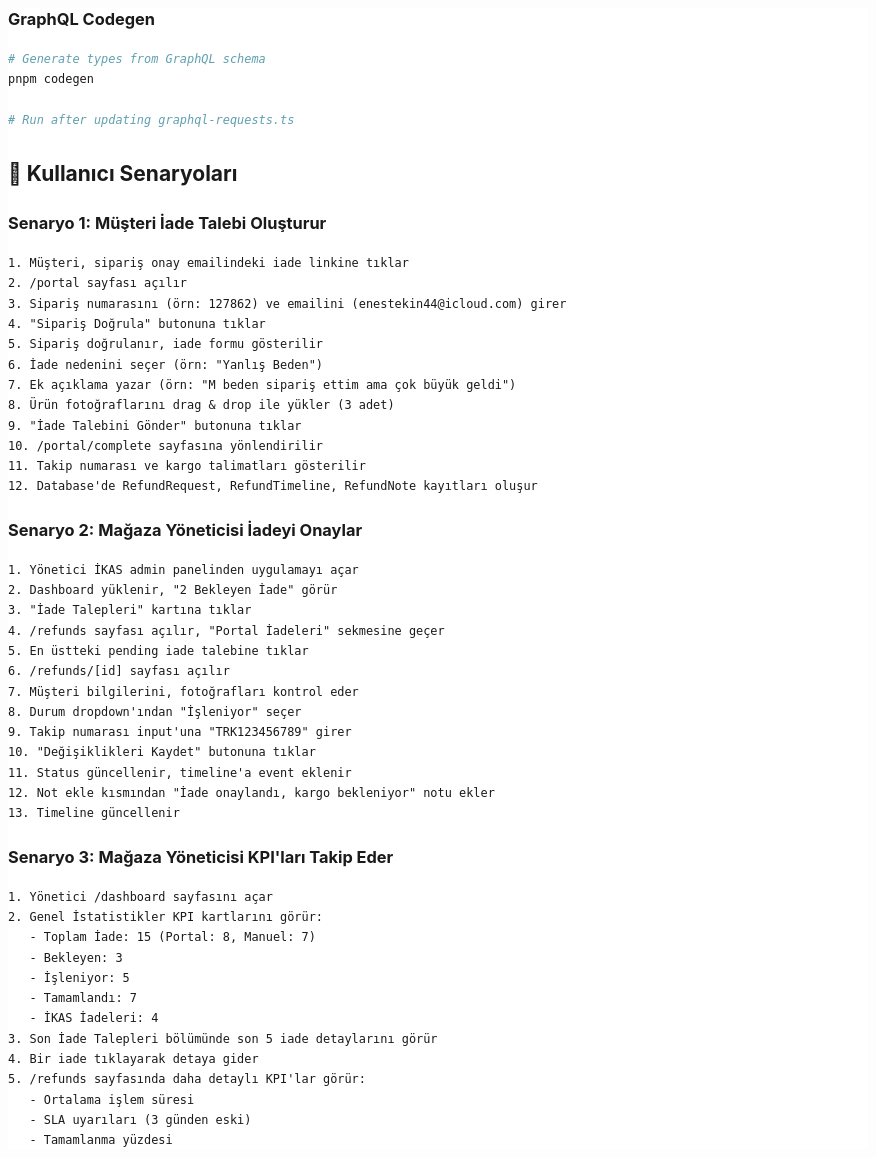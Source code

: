 ### GraphQL Codegen
```bash
# Generate types from GraphQL schema
pnpm codegen

# Run after updating graphql-requests.ts
```

## 🎯 Kullanıcı Senaryoları

### Senaryo 1: Müşteri İade Talebi Oluşturur
```
1. Müşteri, sipariş onay emailindeki iade linkine tıklar
2. /portal sayfası açılır
3. Sipariş numarasını (örn: 127862) ve emailini (enestekin44@icloud.com) girer
4. "Sipariş Doğrula" butonuna tıklar
5. Sipariş doğrulanır, iade formu gösterilir
6. İade nedenini seçer (örn: "Yanlış Beden")
7. Ek açıklama yazar (örn: "M beden sipariş ettim ama çok büyük geldi")
8. Ürün fotoğraflarını drag & drop ile yükler (3 adet)
9. "İade Talebini Gönder" butonuna tıklar
10. /portal/complete sayfasına yönlendirilir
11. Takip numarası ve kargo talimatları gösterilir
12. Database'de RefundRequest, RefundTimeline, RefundNote kayıtları oluşur
```

### Senaryo 2: Mağaza Yöneticisi İadeyi Onaylar
```
1. Yönetici İKAS admin panelinden uygulamayı açar
2. Dashboard yüklenir, "2 Bekleyen İade" görür
3. "İade Talepleri" kartına tıklar
4. /refunds sayfası açılır, "Portal İadeleri" sekmesine geçer
5. En üstteki pending iade talebine tıklar
6. /refunds/[id] sayfası açılır
7. Müşteri bilgilerini, fotoğrafları kontrol eder
8. Durum dropdown'ından "İşleniyor" seçer
9. Takip numarası input'una "TRK123456789" girer
10. "Değişiklikleri Kaydet" butonuna tıklar
11. Status güncellenir, timeline'a event eklenir
12. Not ekle kısmından "İade onaylandı, kargo bekleniyor" notu ekler
13. Timeline güncellenir
```

### Senaryo 3: Mağaza Yöneticisi KPI'ları Takip Eder
```
1. Yönetici /dashboard sayfasını açar
2. Genel İstatistikler KPI kartlarını görür:
   - Toplam İade: 15 (Portal: 8, Manuel: 7)
   - Bekleyen: 3
   - İşleniyor: 5
   - Tamamlandı: 7
   - İKAS İadeleri: 4
3. Son İade Talepleri bölümünde son 5 iade detaylarını görür
4. Bir iade tıklayarak detaya gider
5. /refunds sayfasında daha detaylı KPI'lar görür:
   - Ortalama işlem süresi
   - SLA uyarıları (3 günden eski)
   - Tamamlanma yüzdesi
```
